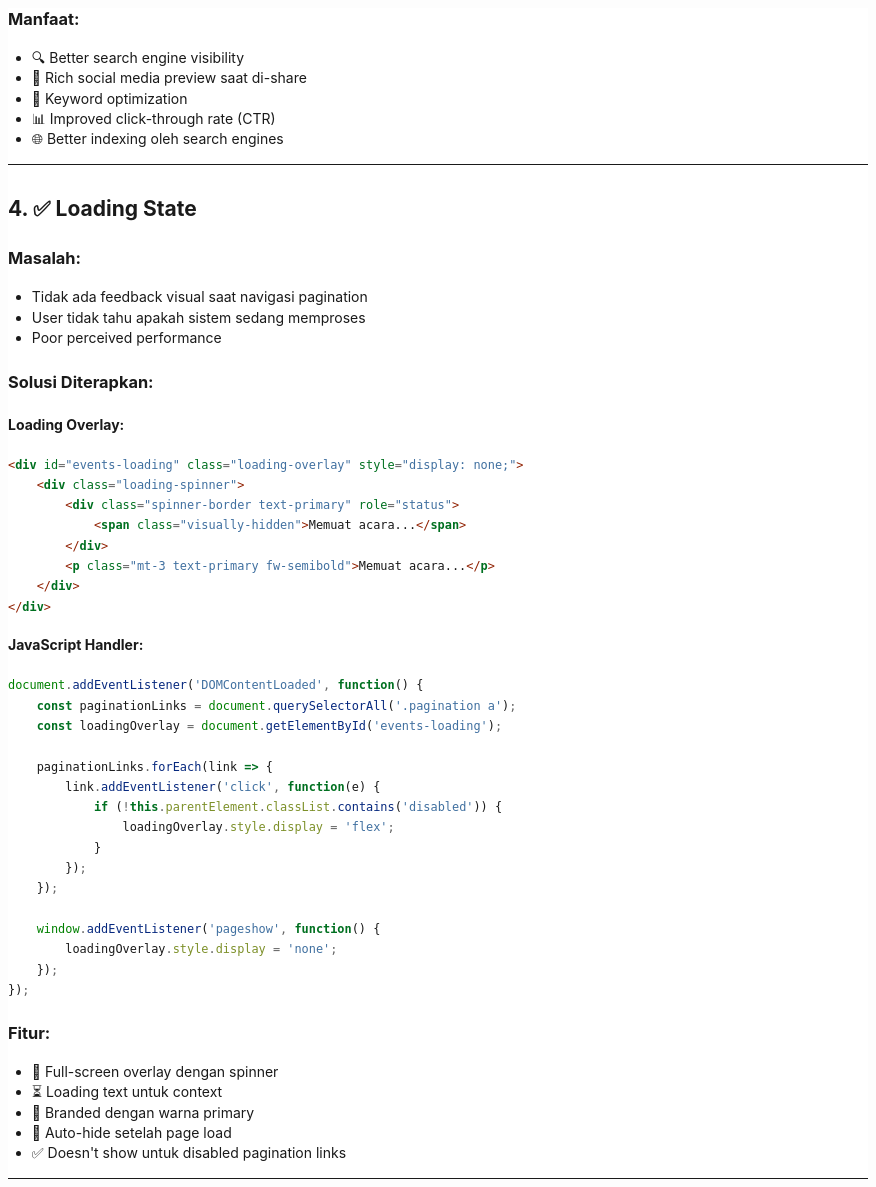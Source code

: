### Manfaat:
- 🔍 Better search engine visibility
- 📱 Rich social media preview saat di-share
- 🎯 Keyword optimization
- 📊 Improved click-through rate (CTR)
- 🌐 Better indexing oleh search engines

---

## 4. ✅ Loading State

### Masalah:
- Tidak ada feedback visual saat navigasi pagination
- User tidak tahu apakah sistem sedang memproses
- Poor perceived performance

### Solusi Diterapkan:

#### Loading Overlay:
```html
<div id="events-loading" class="loading-overlay" style="display: none;">
    <div class="loading-spinner">
        <div class="spinner-border text-primary" role="status">
            <span class="visually-hidden">Memuat acara...</span>
        </div>
        <p class="mt-3 text-primary fw-semibold">Memuat acara...</p>
    </div>
</div>
```

#### JavaScript Handler:
```javascript
document.addEventListener('DOMContentLoaded', function() {
    const paginationLinks = document.querySelectorAll('.pagination a');
    const loadingOverlay = document.getElementById('events-loading');
    
    paginationLinks.forEach(link => {
        link.addEventListener('click', function(e) {
            if (!this.parentElement.classList.contains('disabled')) {
                loadingOverlay.style.display = 'flex';
            }
        });
    });
    
    window.addEventListener('pageshow', function() {
        loadingOverlay.style.display = 'none';
    });
});
```

### Fitur:
- 🔄 Full-screen overlay dengan spinner
- ⏳ Loading text untuk context
- 🎨 Branded dengan warna primary
- 🚫 Auto-hide setelah page load
- ✅ Doesn't show untuk disabled pagination links

---